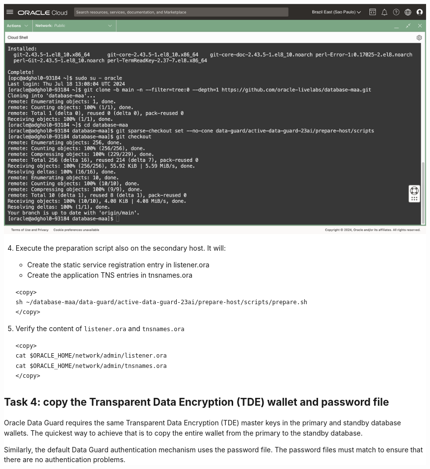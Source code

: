    ![The git clone command downloads only a portion of the git repository](images/git-clone.png)
     
4. Execute the preparation script also on the secondary host. It will:
    * Create the static service registration entry in listener.ora
    * Create the application TNS entries in tnsnames.ora
    ```
    <copy>
    sh ~/database-maa/data-guard/active-data-guard-23ai/prepare-host/scripts/prepare.sh
    </copy>
    ```
  
5. Verify the content of `listener.ora` and `tnsnames.ora`
    ```
    <copy>
    cat $ORACLE_HOME/network/admin/listener.ora
    cat $ORACLE_HOME/network/admin/tnsnames.ora
    </copy>
    ```

## Task 4: copy the Transparent Data Encryption (TDE) wallet and password file

Oracle Data Guard requires the same Transparent Data Encryption (TDE) master keys in the primary and standby database wallets. The quickest way to achieve that is to copy the entire wallet from the primary to the standby database.

Similarly, the default Data Guard authentication mechanism uses the password file. The password files must match to ensure that there are no authentication problems.
